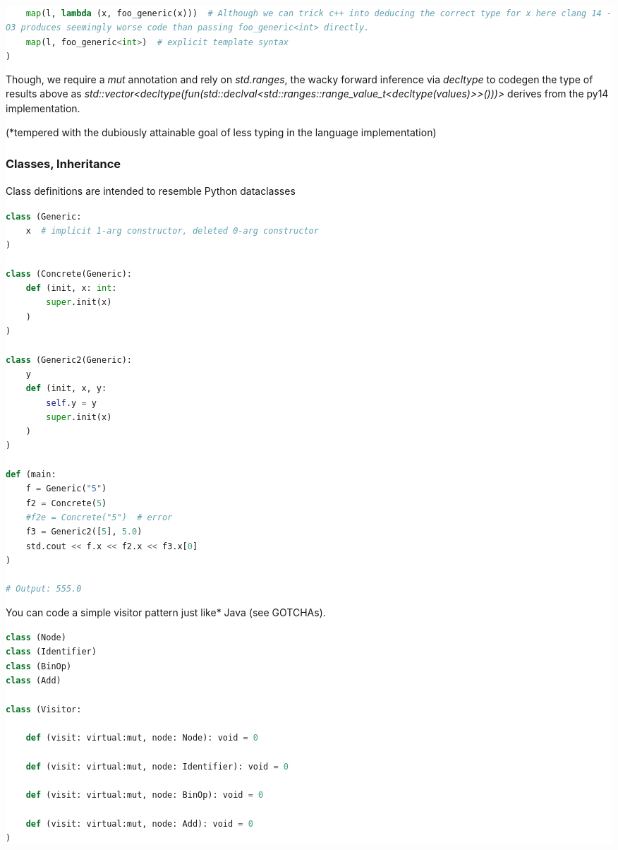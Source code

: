 ```python
    map(l, lambda (x, foo_generic(x)))  # Although we can trick c++ into deducing the correct type for x here clang 14 -O3 produces seemingly worse code than passing foo_generic<int> directly. 
    map(l, foo_generic<int>)  # explicit template syntax
)
```

Though, we require a *mut* annotation and rely on *std.ranges*, the wacky forward inference via *decltype* to codegen the type of results above as *std::vector<decltype(fun(std::declval<std::ranges::range_value_t<decltype(values)>>()))>* derives from the py14 implementation.

(*tempered with the dubiously attainable goal of less typing in the language implementation)

### Classes, Inheritance

Class definitions are intended to resemble Python dataclasses

```python
class (Generic:
    x  # implicit 1-arg constructor, deleted 0-arg constructor
)

class (Concrete(Generic):
    def (init, x: int:
        super.init(x)
    )
)

class (Generic2(Generic):
    y
    def (init, x, y:
        self.y = y
        super.init(x)
    )
)

def (main:
    f = Generic("5")
    f2 = Concrete(5)
    #f2e = Concrete("5")  # error
    f3 = Generic2([5], 5.0)
    std.cout << f.x << f2.x << f3.x[0]
)

# Output: 555.0

```

You can code a simple visitor pattern just like\* Java (see GOTCHAs).

```python
class (Node)
class (Identifier)
class (BinOp)
class (Add)

class (Visitor:

    def (visit: virtual:mut, node: Node): void = 0

    def (visit: virtual:mut, node: Identifier): void = 0

    def (visit: virtual:mut, node: BinOp): void = 0

    def (visit: virtual:mut, node: Add): void = 0
)

```